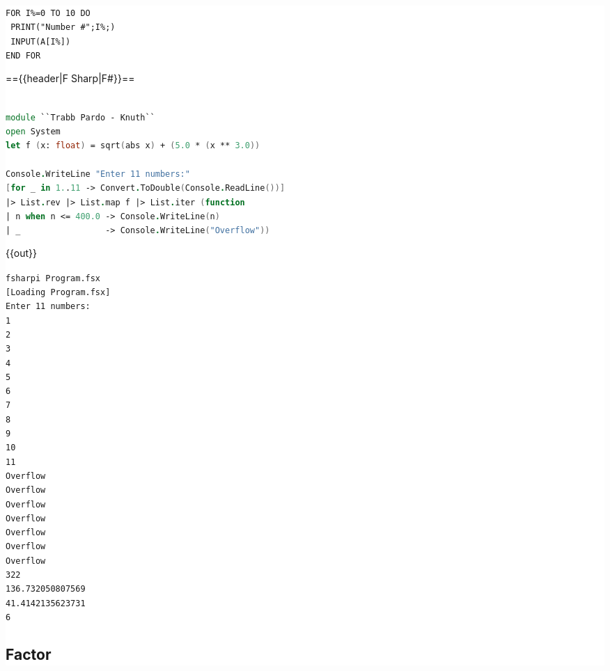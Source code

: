     FOR I%=0 TO 10 DO
     PRINT("Number #";I%;)
     INPUT(A[I%])
    END FOR

=={{header|F Sharp|F#}}==

```fsharp

module ``Trabb Pardo - Knuth``
open System
let f (x: float) = sqrt(abs x) + (5.0 * (x ** 3.0))
    
Console.WriteLine "Enter 11 numbers:"
[for _ in 1..11 -> Convert.ToDouble(Console.ReadLine())] 
|> List.rev |> List.map f |> List.iter (function
| n when n <= 400.0 -> Console.WriteLine(n) 
| _                 -> Console.WriteLine("Overflow")) 

```

{{out}}

```txt
fsharpi Program.fsx
[Loading Program.fsx]
Enter 11 numbers:
1
2
3
4
5
6
7
8
9
10
11
Overflow
Overflow
Overflow
Overflow
Overflow
Overflow
Overflow
322
136.732050807569
41.4142135623731
6

```



## Factor
